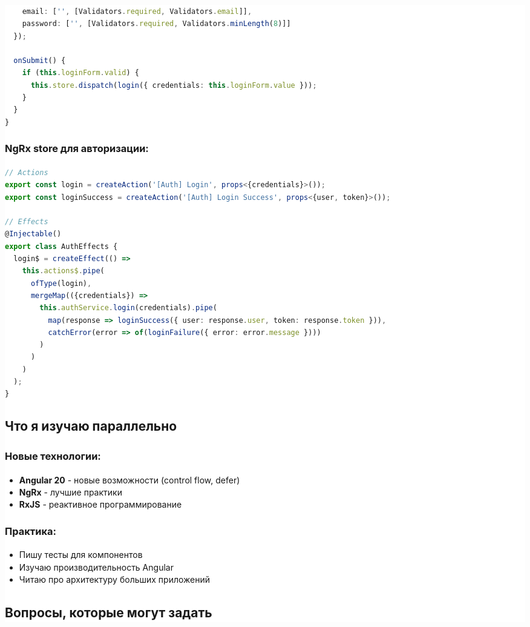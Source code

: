 ```typescript
    email: ['', [Validators.required, Validators.email]],
    password: ['', [Validators.required, Validators.minLength(8)]]
  });

  onSubmit() {
    if (this.loginForm.valid) {
      this.store.dispatch(login({ credentials: this.loginForm.value }));
    }
  }
}
```

### NgRx store для авторизации:
```typescript
// Actions
export const login = createAction('[Auth] Login', props<{credentials}>());
export const loginSuccess = createAction('[Auth] Login Success', props<{user, token}>());

// Effects
@Injectable()
export class AuthEffects {
  login$ = createEffect(() =>
    this.actions$.pipe(
      ofType(login),
      mergeMap(({credentials}) =>
        this.authService.login(credentials).pipe(
          map(response => loginSuccess({ user: response.user, token: response.token })),
          catchError(error => of(loginFailure({ error: error.message })))
        )
      )
    )
  );
}
```

## Что я изучаю параллельно

### Новые технологии:
- **Angular 20** - новые возможности (control flow, defer)
- **NgRx** - лучшие практики
- **RxJS** - реактивное программирование

### Практика:
- Пишу тесты для компонентов
- Изучаю производительность Angular
- Читаю про архитектуру больших приложений

## Вопросы, которые могут задать
